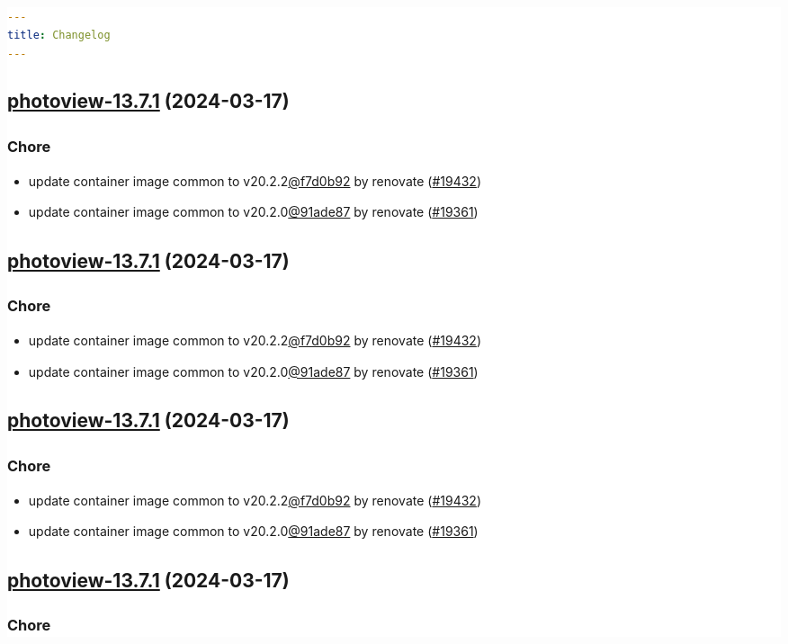 ```yaml
---
title: Changelog
---
```




## [photoview-13.7.1](https://github.com/truecharts/charts/compare/photoview-13.6.0...photoview-13.7.1) (2024-03-17)

### Chore



- update container image common to v20.2.2[@f7d0b92](https://github.com/f7d0b92) by renovate ([#19432](https://github.com/truecharts/charts/issues/19432))

- update container image common to v20.2.0[@91ade87](https://github.com/91ade87) by renovate ([#19361](https://github.com/truecharts/charts/issues/19361))


## [photoview-13.7.1](https://github.com/truecharts/charts/compare/photoview-13.6.0...photoview-13.7.1) (2024-03-17)

### Chore



- update container image common to v20.2.2[@f7d0b92](https://github.com/f7d0b92) by renovate ([#19432](https://github.com/truecharts/charts/issues/19432))

- update container image common to v20.2.0[@91ade87](https://github.com/91ade87) by renovate ([#19361](https://github.com/truecharts/charts/issues/19361))


## [photoview-13.7.1](https://github.com/truecharts/charts/compare/photoview-13.6.0...photoview-13.7.1) (2024-03-17)

### Chore



- update container image common to v20.2.2[@f7d0b92](https://github.com/f7d0b92) by renovate ([#19432](https://github.com/truecharts/charts/issues/19432))

- update container image common to v20.2.0[@91ade87](https://github.com/91ade87) by renovate ([#19361](https://github.com/truecharts/charts/issues/19361))


## [photoview-13.7.1](https://github.com/truecharts/charts/compare/photoview-13.6.0...photoview-13.7.1) (2024-03-17)

### Chore
